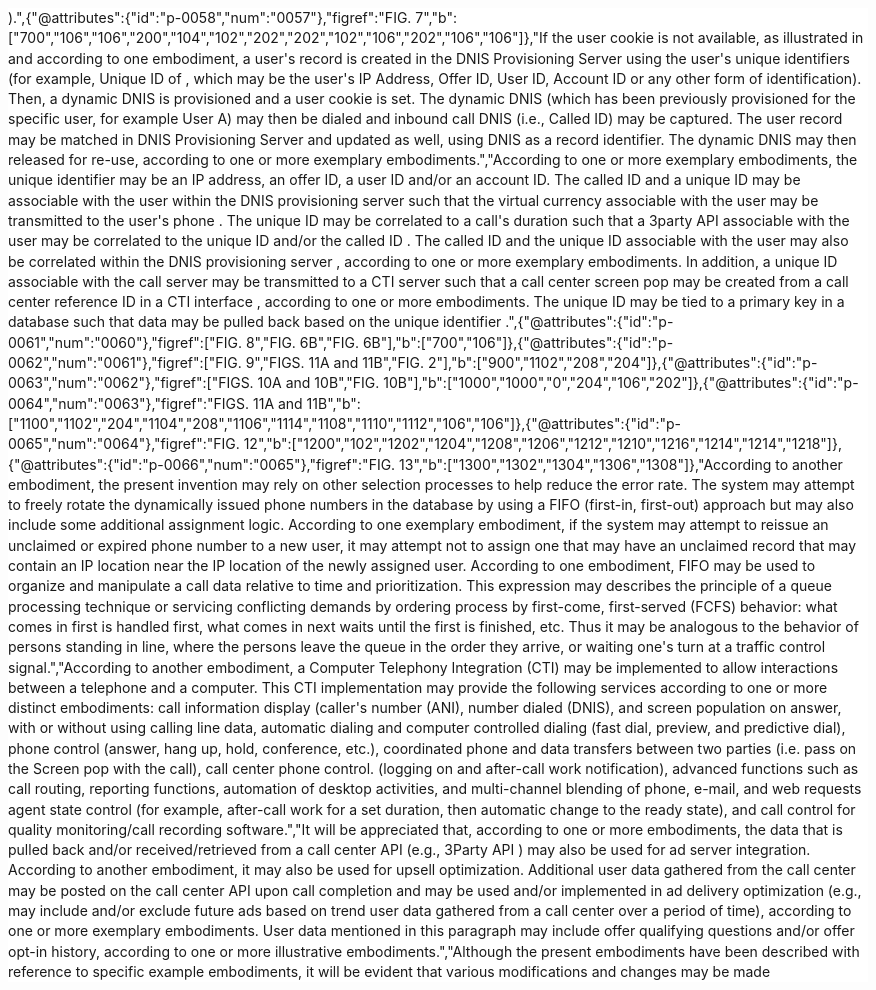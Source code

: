 ).",{"@attributes":{"id":"p-0058","num":"0057"},"figref":"FIG. 7","b":["700","106","106","200","104","102","202","202","102","106","202","106","106"]},"If the user cookie is not available, as illustrated in  and according to one embodiment, a user's record is created in the DNIS Provisioning Server  using the user's unique identifiers (for example, Unique ID  of , which may be the user's IP Address, Offer ID, User ID, Account ID or any other form of identification). Then, a dynamic DNIS is provisioned and a user cookie is set. The dynamic DNIS (which has been previously provisioned for the specific user, for example User A) may then be dialed and inbound call DNIS (i.e., Called ID) may be captured. The user record may be matched in DNIS Provisioning Server  and updated as well, using DNIS as a record identifier. The dynamic DNIS may then released for re-use, according to one or more exemplary embodiments.","According to one or more exemplary embodiments, the unique identifier  may be an IP address, an offer ID, a user ID and\/or an account ID. The called ID  and a unique ID  may be associable with the user  within the DNIS provisioning server  such that the virtual currency  associable with the user  may be transmitted to the user's phone . The unique ID  may be correlated to a call's duration such that a 3party API  associable with the user  may be correlated to the unique ID  and\/or the called ID . The called ID  and the unique ID  associable with the user  may also be correlated within the DNIS provisioning server , according to one or more exemplary embodiments. In addition, a unique ID  associable with the call server  may be transmitted to a CTI server  such that a call center screen pop  may be created from a call center reference ID  in a CTI interface , according to one or more embodiments. The unique ID  may be tied to a primary key in a database such that data may be pulled back based on the unique identifier .",{"@attributes":{"id":"p-0061","num":"0060"},"figref":["FIG. 8","FIG. 6B","FIG. 6B"],"b":["700","106"]},{"@attributes":{"id":"p-0062","num":"0061"},"figref":["FIG. 9","FIGS. 11A and 11B","FIG. 2"],"b":["900","1102","208","204"]},{"@attributes":{"id":"p-0063","num":"0062"},"figref":["FIGS. 10A and 10B","FIG. 10B"],"b":["1000","1000","0","204","106","202"]},{"@attributes":{"id":"p-0064","num":"0063"},"figref":"FIGS. 11A and 11B","b":["1100","1102","204","1104","208","1106","1114","1108","1110","1112","106","106"]},{"@attributes":{"id":"p-0065","num":"0064"},"figref":"FIG. 12","b":["1200","102","1202","1204","1208","1206","1212","1210","1216","1214","1214","1218"]},{"@attributes":{"id":"p-0066","num":"0065"},"figref":"FIG. 13","b":["1300","1302","1304","1306","1308"]},"According to another embodiment, the present invention may rely on other selection processes to help reduce the error rate. The system may attempt to freely rotate the dynamically issued phone numbers in the database by using a FIFO (first-in, first-out) approach but may also include some additional assignment logic. According to one exemplary embodiment, if the system may attempt to reissue an unclaimed or expired phone number to a new user, it may attempt not to assign one that may have an unclaimed record that may contain an IP location near the IP location of the newly assigned user. According to one embodiment, FIFO may be used to organize and manipulate a call data relative to time and prioritization. This expression may describes the principle of a queue processing technique or servicing conflicting demands by ordering process by first-come, first-served (FCFS) behavior: what comes in first is handled first, what comes in next waits until the first is finished, etc. Thus it may be analogous to the behavior of persons standing in line, where the persons leave the queue in the order they arrive, or waiting one's turn at a traffic control signal.","According to another embodiment, a Computer Telephony Integration (CTI) may be implemented to allow interactions between a telephone and a computer. This CTI implementation may provide the following services according to one or more distinct embodiments: call information display (caller's number (ANI), number dialed (DNIS), and screen population on answer, with or without using calling line data, automatic dialing and computer controlled dialing (fast dial, preview, and predictive dial), phone control (answer, hang up, hold, conference, etc.), coordinated phone and data transfers between two parties (i.e. pass on the Screen pop with the call), call center phone control. (logging on and after-call work notification), advanced functions such as call routing, reporting functions, automation of desktop activities, and multi-channel blending of phone, e-mail, and web requests agent state control (for example, after-call work for a set duration, then automatic change to the ready state), and call control for quality monitoring\/call recording software.","It will be appreciated that, according to one or more embodiments, the data that is pulled back and\/or received\/retrieved from a call center API (e.g., 3Party API ) may also be used for ad server integration. According to another embodiment, it may also be used for upsell optimization. Additional user data gathered from the call center may be posted on the call center API upon call completion and may be used and\/or implemented in ad delivery optimization (e.g., may include and\/or exclude future ads based on trend user data gathered from a call center over a period of time), according to one or more exemplary embodiments. User data mentioned in this paragraph may include offer qualifying questions and\/or offer opt-in history, according to one or more illustrative embodiments.","Although the present embodiments have been described with reference to specific example embodiments, it will be evident that various modifications and changes may be made
